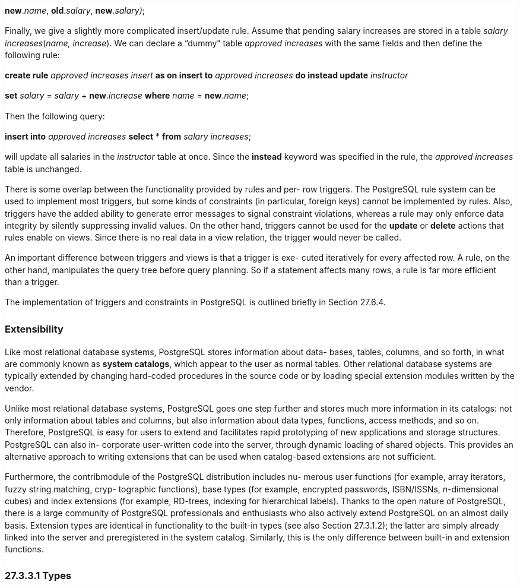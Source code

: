 **new**._name_, **old**._salary_, **new**._salary)_;

Finally, we give a slightly more complicated insert/update rule. Assume that pending salary increases are stored in a table _salary increases_(_name, increase_). We can declare a “dummy” table _approved increases_ with the same fields and then define the following rule:

**create rule** _approved increases insert_ **as on insert to** _approved increases_ **do instead update** _instructor_

**set** _salary_ \= _salary_ \+ **new**._increase_ **where** _name_ \= **new**._name_;

Then the following query:

**insert into** _approved increases_ **select** * **from** _salary increases_;

will update all salaries in the _instructor_ table at once. Since the **instead** keyword was specified in the rule, the _approved increases_ table is unchanged.

There is some overlap between the functionality provided by rules and per- row triggers. The PostgreSQL rule system can be used to implement most triggers, but some kinds of constraints (in particular, foreign keys) cannot be implemented by rules. Also, triggers have the added ability to generate error messages to signal constraint violations, whereas a rule may only enforce data integrity by silently suppressing invalid values. On the other hand, triggers cannot be used for the **update** or **delete** actions that rules enable on views. Since there is no real data in a view relation, the trigger would never be called.

An important difference between triggers and views is that a trigger is exe- cuted iteratively for every affected row. A rule, on the other hand, manipulates the query tree before query planning. So if a statement affects many rows, a rule is far more efficient than a trigger.

The implementation of triggers and constraints in PostgreSQL is outlined briefly in Section 27.6.4.  

### Extensibility

Like most relational database systems, PostgreSQL stores information about data- bases, tables, columns, and so forth, in what are commonly known as **system catalogs**, which appear to the user as normal tables. Other relational database systems are typically extended by changing hard-coded procedures in the source code or by loading special extension modules written by the vendor.

Unlike most relational database systems, PostgreSQL goes one step further and stores much more information in its catalogs: not only information about tables and columns, but also information about data types, functions, access methods, and so on. Therefore, PostgreSQL is easy for users to extend and facilitates rapid prototyping of new applications and storage structures. PostgreSQL can also in- corporate user-written code into the server, through dynamic loading of shared objects. This provides an alternative approach to writing extensions that can be used when catalog-based extensions are not sufficient.

Furthermore, the contribmodule of the PostgreSQL distribution includes nu- merous user functions (for example, array iterators, fuzzy string matching, cryp- tographic functions), base types (for example, encrypted passwords, ISBN/ISSNs, _n_\-dimensional cubes) and index extensions (for example, RD-trees, indexing for hierarchical labels). Thanks to the open nature of PostgreSQL, there is a large community of PostgreSQL professionals and enthusiasts who also actively extend PostgreSQL on an almost daily basis. Extension types are identical in functionality to the built-in types (see also Section 27.3.1.2); the latter are simply already linked into the server and preregistered in the system catalog. Similarly, this is the only difference between built-in and extension functions.

### 27.3.3.1 Types
